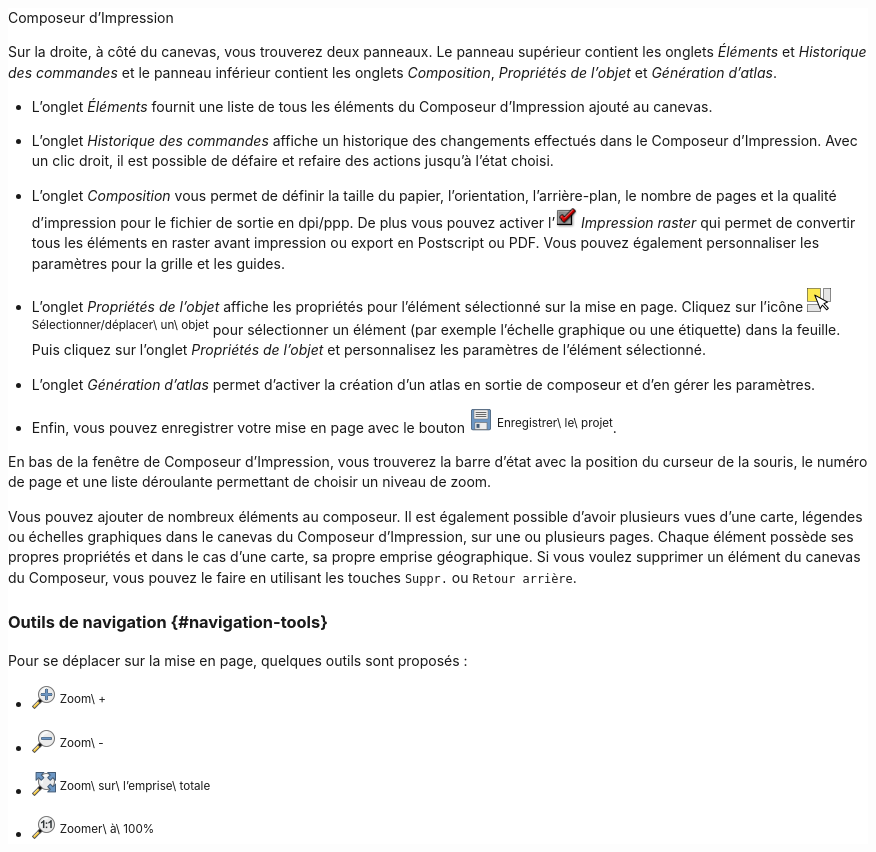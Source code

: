 Composeur d’Impression 

Sur la droite, à côté du canevas, vous trouverez deux panneaux. Le panneau supérieur contient les onglets *Éléments* et *Historique des commandes* et le panneau inférieur contient les onglets *Composition*, *Propriétés de l’objet* et *Génération d’atlas*.

-   L’onglet *Éléments* fournit une liste de tous les éléments du Composeur d’Impression ajouté au canevas.

-   L’onglet *Historique des commandes* affiche un historique des changements effectués dans le Composeur d’Impression. Avec un clic droit, il est possible de défaire et refaire des actions jusqu’à l’état choisi.

-   L’onglet *Composition* vous permet de définir la taille du papier, l’orientation, l’arrière-plan, le nombre de pages et la qualité d’impression pour le fichier de sortie en dpi/ppp. De plus vous pouvez activer l’<a href="../../images/checkbox.png" class="reference internal"><img src="../../images/checkbox.png" alt="checkbox" /></a> *Impression raster* qui permet de convertir tous les éléments en raster avant impression ou export en Postscript ou PDF. Vous pouvez également personnaliser les paramètres pour la grille et les guides.

-   L’onglet *Propriétés de l’objet* affiche les propriétés pour l’élément sélectionné sur la mise en page. Cliquez sur l’icône <a href="../../images/mActionSelect.png" class="reference internal"><img src="../../images/mActionSelect.png" alt="mActionSelect" /></a> <sup>Sélectionner/déplacer\\ un\\ objet</sup> pour sélectionner un élément (par exemple l’échelle graphique ou une étiquette) dans la feuille. Puis cliquez sur l’onglet *Propriétés de l’objet* et personnalisez les paramètres de l’élément sélectionné.

-   L’onglet *Génération d’atlas* permet d’activer la création d’un atlas en sortie de composeur et d’en gérer les paramètres.

-   Enfin, vous pouvez enregistrer votre mise en page avec le bouton <a href="../../images/mActionFileSave.png" class="reference internal"><img src="../../images/mActionFileSave.png" alt="mActionFileSave" /></a> <sup>Enregistrer\\ le\\ projet</sup>.

En bas de la fenêtre de Composeur d’Impression, vous trouverez la barre d’état avec la position du curseur de la souris, le numéro de page et une liste déroulante permettant de choisir un niveau de zoom.

Vous pouvez ajouter de nombreux éléments au composeur. Il est également possible d’avoir plusieurs vues d’une carte, légendes ou échelles graphiques dans le canevas du Composeur d’Impression, sur une ou plusieurs pages. Chaque élément possède ses propres propriétés et dans le cas d’une carte, sa propre emprise géographique. Si vous voulez supprimer un élément du canevas du Composeur, vous pouvez le faire en utilisant les touches `Suppr.` ou `Retour arrière`.

### Outils de navigation {#navigation-tools}

Pour se déplacer sur la mise en page, quelques outils sont proposés :

-   <a href="../../images/mActionZoomIn.png" class="reference internal"><img src="../../images/mActionZoomIn.png" alt="mActionZoomIn" /></a> <sup>Zoom\\ +</sup>

-   <a href="../../images/mActionZoomOut.png" class="reference internal"><img src="../../images/mActionZoomOut.png" alt="mActionZoomOut" /></a> <sup>Zoom\\ -</sup>

-   <a href="../../images/mActionZoomFullExtent.png" class="reference internal"><img src="../../images/mActionZoomFullExtent.png" alt="mActionZoomFullExtent" /></a> <sup>Zoom\\ sur\\ l’emprise\\ totale</sup>

-   <a href="../../images/mActionZoomActual.png" class="reference internal"><img src="../../images/mActionZoomActual.png" alt="mActionZoomActual" /></a> <sup>Zoomer\\ à\\ 100%</sup>
